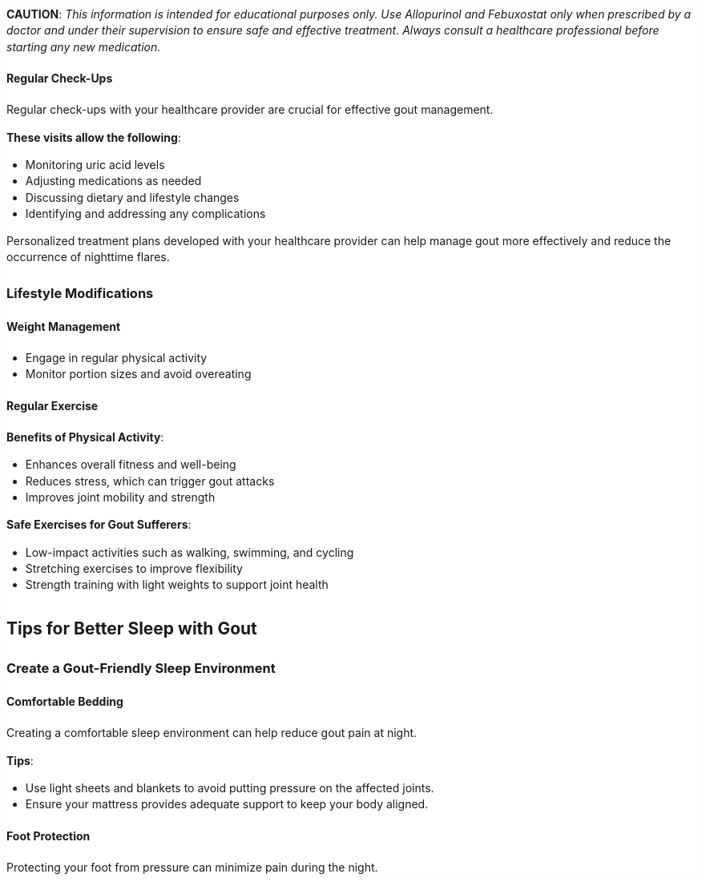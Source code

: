 **CAUTION**: _This information is intended for educational purposes only. Use Allopurinol and Febuxostat only when prescribed by a doctor and under their supervision to ensure safe and effective treatment. Always consult a healthcare professional before starting any new medication._

#### Regular Check-Ups

Regular check-ups with your healthcare provider are crucial for effective gout management.

**These visits allow the following**:

- Monitoring uric acid levels
- Adjusting medications as needed
- Discussing dietary and lifestyle changes
- Identifying and addressing any complications

Personalized treatment plans developed with your healthcare provider can help manage gout more effectively and reduce the occurrence of nighttime flares.

### Lifestyle Modifications

#### Weight Management

- Engage in regular physical activity
- Monitor portion sizes and avoid overeating

#### Regular Exercise

**Benefits of Physical Activity**:

- Enhances overall fitness and well-being
- Reduces stress, which can trigger gout attacks
- Improves joint mobility and strength

**Safe Exercises for Gout Sufferers**:

- Low-impact activities such as walking, swimming, and cycling
- Stretching exercises to improve flexibility
- Strength training with light weights to support joint health

## Tips for Better Sleep with Gout

### Create a Gout-Friendly Sleep Environment

#### Comfortable Bedding

Creating a comfortable sleep environment can help reduce gout pain at night.

**Tips**:

- Use light sheets and blankets to avoid putting pressure on the affected joints.
- Ensure your mattress provides adequate support to keep your body aligned.

#### Foot Protection

Protecting your foot from pressure can minimize pain during the night.
